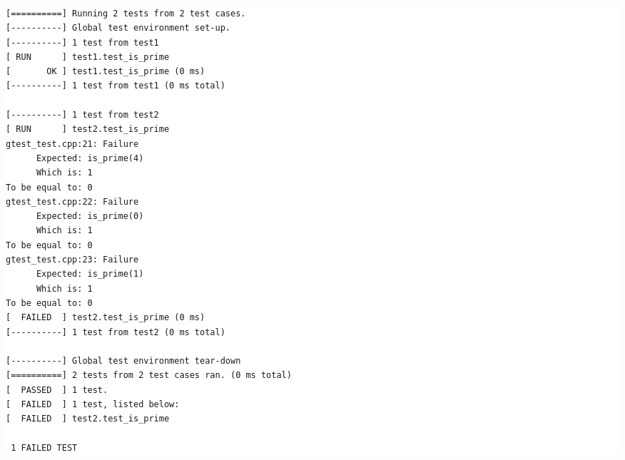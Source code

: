 ```shell
[==========] Running 2 tests from 2 test cases.
[----------] Global test environment set-up.
[----------] 1 test from test1
[ RUN      ] test1.test_is_prime
[       OK ] test1.test_is_prime (0 ms)
[----------] 1 test from test1 (0 ms total)

[----------] 1 test from test2
[ RUN      ] test2.test_is_prime
gtest_test.cpp:21: Failure
      Expected: is_prime(4)
      Which is: 1
To be equal to: 0
gtest_test.cpp:22: Failure
      Expected: is_prime(0)
      Which is: 1
To be equal to: 0
gtest_test.cpp:23: Failure
      Expected: is_prime(1)
      Which is: 1
To be equal to: 0
[  FAILED  ] test2.test_is_prime (0 ms)
[----------] 1 test from test2 (0 ms total)

[----------] Global test environment tear-down
[==========] 2 tests from 2 test cases ran. (0 ms total)
[  PASSED  ] 1 test.
[  FAILED  ] 1 test, listed below:
[  FAILED  ] test2.test_is_prime

 1 FAILED TEST
```
